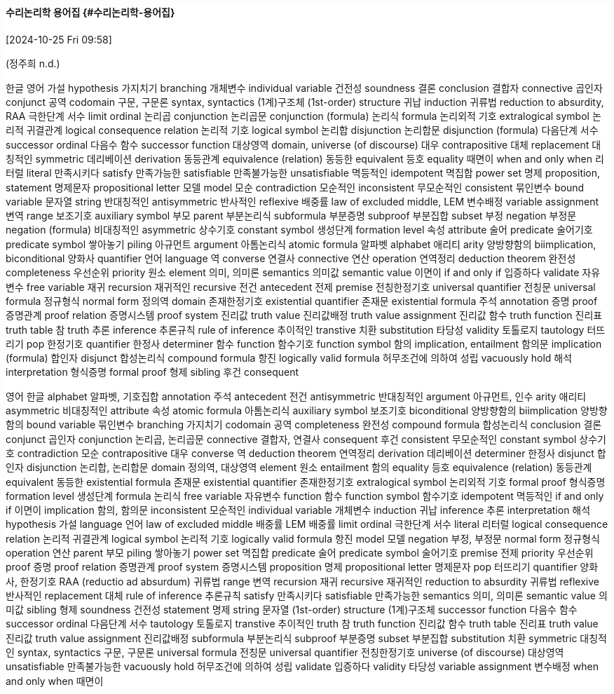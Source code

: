 

#### 수리논리학 용어집 {#수리논리학-용어집}

<span class="timestamp-wrapper"><span class="timestamp">[2024-10-25 Fri 09:58]</span></span>

(정주희 n.d.)

한글 영어 가설 hypothesis 가지치기 branching 개체변수 individual variable 건전성 soundness 결론 conclusion 결합자 connective 곱인자 conjunct 공역 codomain 구문, 구문론 syntax, syntactics (1계)구조체 (1st-order) structure 귀납 induction 귀류법 reduction to absurdity, RAA 극한단계 서수 limit ordinal 논리곱 conjunction 논리곱문 conjunction (formula) 논리식 formula 논리외적 기호 extralogical symbol 논리적 귀결관계 logical consequence relation 논리적 기호 logical symbol 논리합 disjunction 논리합문 disjunction (formula) 다음단계 서수 successor ordinal 다음수 함수 successor function 대상영역 domain, universe (of discourse) 대우 contrapositive 대체 replacement 대칭적인 symmetric 데리베이션 derivation 동등관계 equivalence (relation) 동등한 equivalent 등호 equality 때면이 when and only when 리터럴 literal 만족시키다 satisfy 만족가능한 satisfiable 만족불가능한 unsatisfiable 멱등적인 idempotent 멱집합 power set 명제 proposition, statement 명제문자 propositional letter 모델 model 모순 contradiction 모순적인 inconsistent 무모순적인 consistent 묶인변수 bound variable 문자열 string 반대칭적인 antisymmetric 반사적인 reflexive 배중률 law of excluded middle, LEM 변수배정 variable assignment 변역 range 보조기호 auxiliary symbol 부모 parent 부분논리식 subformula 부분증명 subproof 부분집합 subset 부정 negation 부정문 negation (formula) 비대칭적인 asymmetric 상수기호 constant symbol 생성단계 formation level 속성 attribute 술어 predicate 술어기호 predicate symbol 쌓아놓기 piling 아규먼트 argument 아톰논리식 atomic formula 알파벳 alphabet 애리티 arity 양방향함의 biimplication, biconditional 양화사 quantifier 언어 language 역 converse 연결사 connective 연산 operation 연역정리 deduction theorem 완전성 completeness 우선순위 priority 원소 element 의미, 의미론 semantics 의미값 semantic value 이면이 if and only if 입증하다 validate 자유변수 free variable 재귀 recursion 재귀적인 recursive 전건 antecedent 전제 premise 전칭한정기호 universal quantifier 전칭문 universal formula 정규형식 normal form 정의역 domain 존재한정기호 existential quantifier 존재문 existential formula 주석 annotation 증명 proof 증명관계 proof relation 증명시스템 proof system 진리값 truth value 진리값배정 truth value assignment 진리값 함수 truth function 진리표 truth table 참 truth 추론 inference 추론규칙 rule of inference 추이적인 transtive 치환 substitution 타당성 validity 토톨로지 tautology 터뜨리기 pop 한정기호 quantifier 한정사 determiner 함수 function 함수기호 function symbol 함의 implication, entailment 함의문 implication (formula) 합인자 disjunct 합성논리식 compound formula 항진 logically valid formula 허무조건에 의하여 성립 vacuously hold 해석 interpretation 형식증명 formal proof 형제 sibling 후건 consequent

영어 한글 alphabet 알파벳, 기호집합 annotation 주석 antecedent 전건 antisymmetric 반대칭적인 argument 아규먼트, 인수 arity 애리티 asymmetric 비대칭적인 attribute 속성 atomic formula 아톰논리식 auxiliary symbol 보조기호 biconditional 양방향함의 biimplication 양방향함의 bound variable 묶인변수 branching 가지치기 codomain 공역 completeness 완전성 compound formula 합성논리식 conclusion 결론 conjunct 곱인자 conjunction 논리곱, 논리곱문 connective 결합자, 연결사 consequent 후건 consistent 무모순적인 constant symbol 상수기호 contradiction 모순 contrapositive 대우 converse 역 deduction theorem 연역정리 derivation 데리베이션 determiner 한정사 disjunct 합인자 disjunction 논리합, 논리합문 domain 정의역, 대상영역 element 원소 entailment 함의 equality 등호 equivalence (relation) 동등관계 equivalent 동등한 existential formula 존재문 existential quantifier 존재한정기호 extralogical symbol 논리외적 기호 formal proof 형식증명 formation level 생성단계 formula 논리식 free variable 자유변수 function 함수 function symbol 함수기호 idempotent 멱등적인 if and only if 이면이 implication 함의, 함의문 inconsistent 모순적인 individual variable 개체변수 induction 귀납 inference 추론 interpretation 해석 hypothesis 가설 language 언어 law of excluded middle 배중률 LEM 배중률 limit ordinal 극한단계 서수 literal 리터럴 logical consequence relation 논리적 귀결관계 logical symbol 논리적 기호 logically valid formula 항진 model 모델 negation 부정, 부정문 normal form 정규형식 operation 연산 parent 부모 piling 쌓아놓기 power set 멱집합 predicate 술어 predicate symbol 술어기호 premise 전제 priority 우선순위 proof 증명 proof relation 증명관계 proof system 증명시스템 proposition 명제 propositional letter 명제문자 pop 터뜨리기 quantifier 양화사, 한정기호 RAA (reductio ad absurdum) 귀류법 range 변역 recursion 재귀 recursive 재귀적인 reduction to absurdity 귀류법 reflexive 반사적인 replacement 대체 rule of inference 추론규칙 satisfy 만족시키다 satisfiable 만족가능한 semantics 의미, 의미론 semantic value 의미값 sibling 형제 soundness 건전성 statement 명제 string 문자열 (1st-order) structure (1계)구조체 successor function 다음수 함수 successor ordinal 다음단계 서수 tautology 토톨로지 transtive 추이적인 truth 참 truth function 진리값 함수 truth table 진리표 truth value 진리값 truth value assignment 진리값배정 subformula 부분논리식 subproof 부분증명 subset 부분집합 substitution 치환 symmetric 대칭적인 syntax, syntactics 구문, 구문론 universal formula 전칭문 universal quantifier 전칭한정기호 universe (of discourse) 대상영역 unsatisfiable 만족불가능한 vacuously hold 허무조건에 의하여 성립 validate 입증하다 validity 타당성 variable assignment 변수배정 when and only when 때면이
